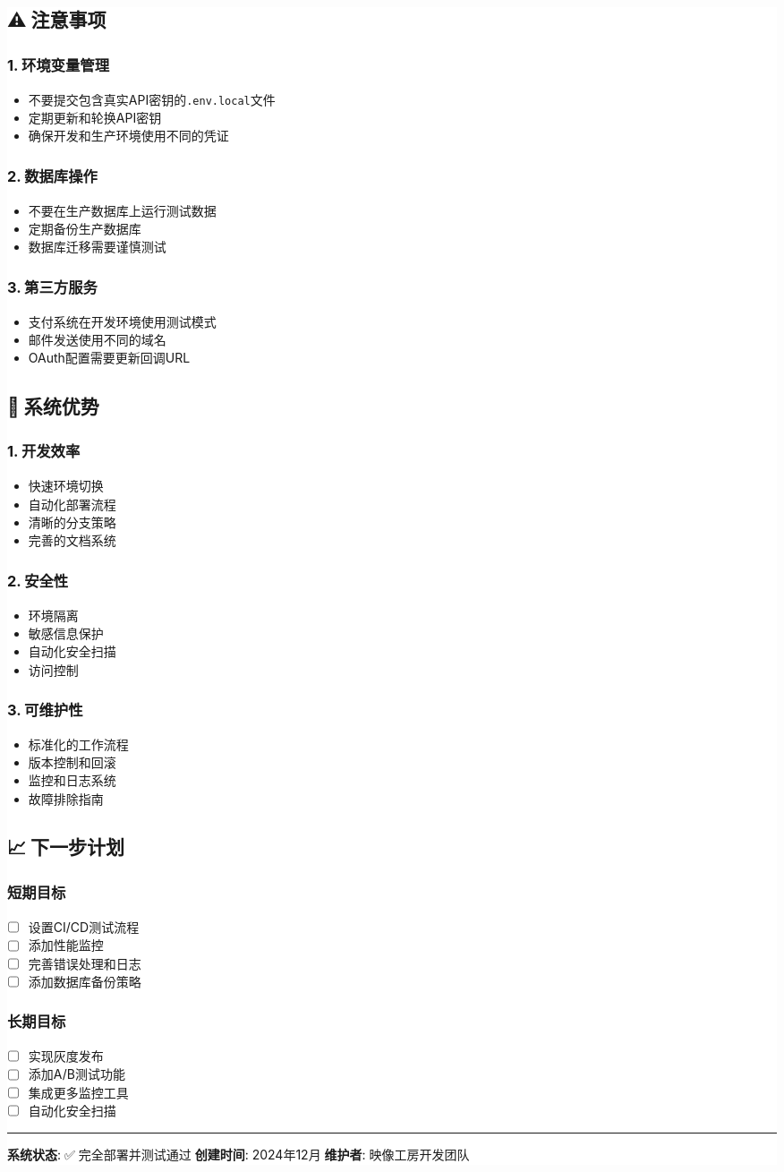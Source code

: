 ## ⚠️ 注意事项

### 1. 环境变量管理
- 不要提交包含真实API密钥的`.env.local`文件
- 定期更新和轮换API密钥
- 确保开发和生产环境使用不同的凭证

### 2. 数据库操作
- 不要在生产数据库上运行测试数据
- 定期备份生产数据库
- 数据库迁移需要谨慎测试

### 3. 第三方服务
- 支付系统在开发环境使用测试模式
- 邮件发送使用不同的域名
- OAuth配置需要更新回调URL

## 🎉 系统优势

### 1. 开发效率
- 快速环境切换
- 自动化部署流程
- 清晰的分支策略
- 完善的文档系统

### 2. 安全性
- 环境隔离
- 敏感信息保护
- 自动化安全扫描
- 访问控制

### 3. 可维护性
- 标准化的工作流程
- 版本控制和回滚
- 监控和日志系统
- 故障排除指南

## 📈 下一步计划

### 短期目标
- [ ] 设置CI/CD测试流程
- [ ] 添加性能监控
- [ ] 完善错误处理和日志
- [ ] 添加数据库备份策略

### 长期目标
- [ ] 实现灰度发布
- [ ] 添加A/B测试功能
- [ ] 集成更多监控工具
- [ ] 自动化安全扫描

---

**系统状态**: ✅ 完全部署并测试通过
**创建时间**: 2024年12月
**维护者**: 映像工房开发团队 